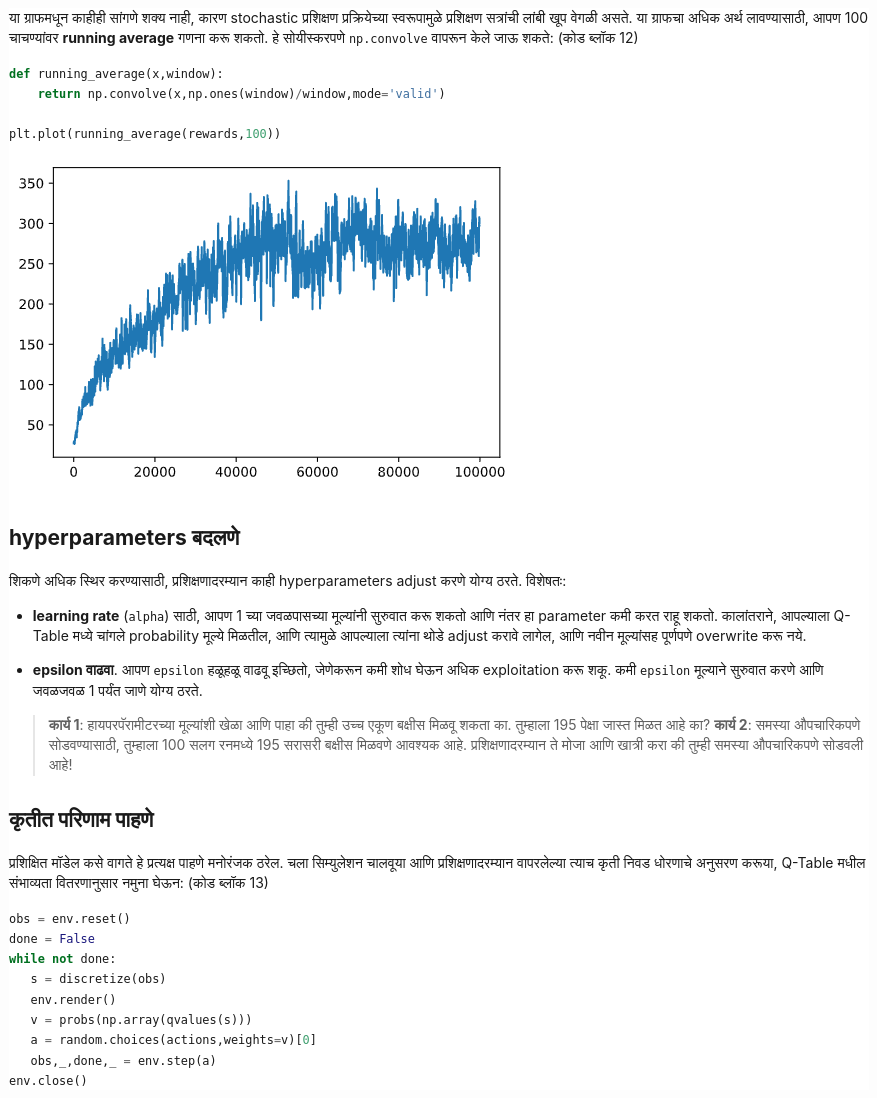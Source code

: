 या ग्राफमधून काहीही सांगणे शक्य नाही, कारण stochastic प्रशिक्षण प्रक्रियेच्या स्वरूपामुळे प्रशिक्षण सत्रांची लांबी खूप वेगळी असते. या ग्राफचा अधिक अर्थ लावण्यासाठी, आपण 100 चाचण्यांवर **running average** गणना करू शकतो. हे सोयीस्करपणे `np.convolve` वापरून केले जाऊ शकते: (कोड ब्लॉक 12)

```python
def running_average(x,window):
    return np.convolve(x,np.ones(window)/window,mode='valid')

plt.plot(running_average(rewards,100))
```

![training progress](../../../../translated_images/train_progress_runav.c71694a8fa9ab35935aff6f109e5ecdfdbdf1b0ae265da49479a81b5fae8f0aa.mr.png)

## hyperparameters बदलणे

शिकणे अधिक स्थिर करण्यासाठी, प्रशिक्षणादरम्यान काही hyperparameters adjust करणे योग्य ठरते. विशेषतः:

- **learning rate** (`alpha`) साठी, आपण 1 च्या जवळपासच्या मूल्यांनी सुरुवात करू शकतो आणि नंतर हा parameter कमी करत राहू शकतो. कालांतराने, आपल्याला Q-Table मध्ये चांगले probability मूल्ये मिळतील, आणि त्यामुळे आपल्याला त्यांना थोडे adjust करावे लागेल, आणि नवीन मूल्यांसह पूर्णपणे overwrite करू नये.

- **epsilon वाढवा**. आपण `epsilon` हळूहळू वाढवू इच्छितो, जेणेकरून कमी शोध घेऊन अधिक exploitation करू शकू. कमी `epsilon` मूल्याने सुरुवात करणे आणि जवळजवळ 1 पर्यंत जाणे योग्य ठरते.
> **कार्य 1**: हायपरपॅरामीटरच्या मूल्यांशी खेळा आणि पाहा की तुम्ही उच्च एकूण बक्षीस मिळवू शकता का. तुम्हाला 195 पेक्षा जास्त मिळत आहे का?
> **कार्य 2**: समस्या औपचारिकपणे सोडवण्यासाठी, तुम्हाला 100 सलग रनमध्ये 195 सरासरी बक्षीस मिळवणे आवश्यक आहे. प्रशिक्षणादरम्यान ते मोजा आणि खात्री करा की तुम्ही समस्या औपचारिकपणे सोडवली आहे!

## कृतीत परिणाम पाहणे

प्रशिक्षित मॉडेल कसे वागते हे प्रत्यक्ष पाहणे मनोरंजक ठरेल. चला सिम्युलेशन चालवूया आणि प्रशिक्षणादरम्यान वापरलेल्या त्याच कृती निवड धोरणाचे अनुसरण करूया, Q-Table मधील संभाव्यता वितरणानुसार नमुना घेऊन: (कोड ब्लॉक 13)

```python
obs = env.reset()
done = False
while not done:
   s = discretize(obs)
   env.render()
   v = probs(np.array(qvalues(s)))
   a = random.choices(actions,weights=v)[0]
   obs,_,done,_ = env.step(a)
env.close()
```
